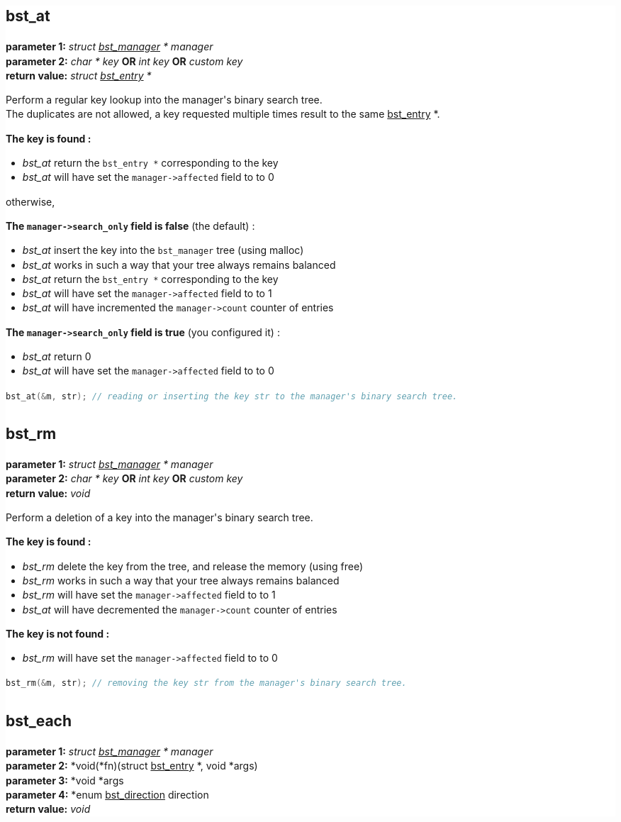 bst_at
------------

**parameter 1:** *struct [bst_manager](#bst_manager) \* manager*\
**parameter 2:** *char \* key* **OR** *int key* **OR** *custom key*\
**return value:** *struct [bst_entry](#bst_entry) \**

Perform a regular key lookup into the manager's binary search tree.\
The duplicates are not allowed, a key requested multiple times result to the same [bst_entry](#bst_entry) \*.

**The key is found :**
* *bst_at* return the `bst_entry *` corresponding to the key
* *bst_at* will have set the `manager->affected` field to to 0

otherwise,

**The `manager->search_only` field is false** (the default) :
* *bst_at* insert the key into the `bst_manager` tree (using malloc)
* *bst_at* works in such a way that your tree always remains balanced
* *bst_at* return the `bst_entry *` corresponding to the key
* *bst_at* will have set the `manager->affected` field to to 1
* *bst_at* will have incremented the `manager->count` counter of entries

**The `manager->search_only` field is true** (you configured it) :
* *bst_at* return 0
* *bst_at* will have set the `manager->affected` field to to 0

```c
bst_at(&m, str); // reading or inserting the key str to the manager's binary search tree.
```

bst_rm
------------

**parameter 1:** *struct [bst_manager](#bst_manager) \* manager*\
**parameter 2:** *char \* key* **OR** *int key* **OR** *custom key*\
**return value:** *void*

Perform a deletion of a key into the manager's binary search tree.

**The key is found :**
* *bst_rm* delete the key from the tree, and release the memory (using free)
* *bst_rm* works in such a way that your tree always remains balanced
* *bst_rm* will have set the `manager->affected` field to to 1
* *bst_at* will have decremented the `manager->count` counter of entries

**The key is not found :**
* *bst_rm* will have set the `manager->affected` field to to 0

```c
bst_rm(&m, str); // removing the key str from the manager's binary search tree.
```

bst_each
------------

**parameter 1:** *struct [bst_manager](#bst_manager) \* manager*\
**parameter 2:** *void(\*fn)(struct [bst_entry](#bst_entry) \*, void \*args)\
**parameter 3:** *void \*args\
**parameter 4:** *enum [bst_direction](#bst_direction) direction\
**return value:** *void*
